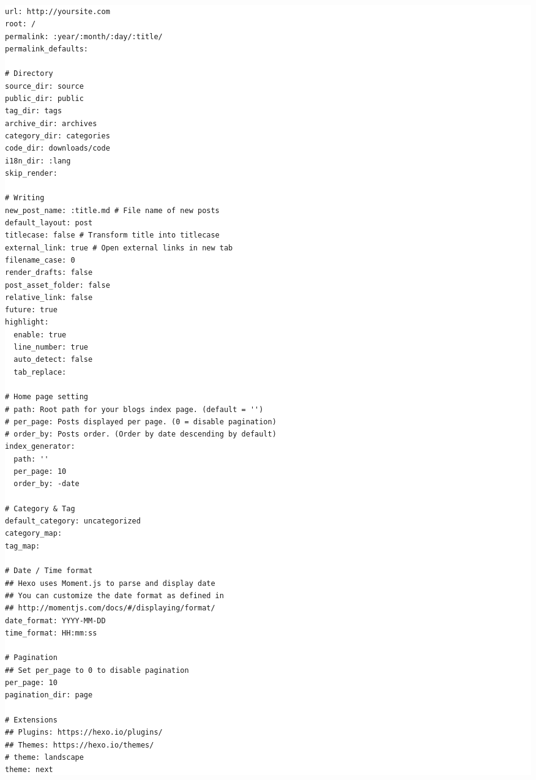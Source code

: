```
url: http://yoursite.com
root: /
permalink: :year/:month/:day/:title/
permalink_defaults:

# Directory
source_dir: source
public_dir: public
tag_dir: tags
archive_dir: archives
category_dir: categories
code_dir: downloads/code
i18n_dir: :lang
skip_render:

# Writing
new_post_name: :title.md # File name of new posts
default_layout: post
titlecase: false # Transform title into titlecase
external_link: true # Open external links in new tab
filename_case: 0
render_drafts: false
post_asset_folder: false
relative_link: false
future: true
highlight:
  enable: true
  line_number: true
  auto_detect: false
  tab_replace:

# Home page setting
# path: Root path for your blogs index page. (default = '')
# per_page: Posts displayed per page. (0 = disable pagination)
# order_by: Posts order. (Order by date descending by default)
index_generator:
  path: ''
  per_page: 10
  order_by: -date

# Category & Tag
default_category: uncategorized
category_map:
tag_map:

# Date / Time format
## Hexo uses Moment.js to parse and display date
## You can customize the date format as defined in
## http://momentjs.com/docs/#/displaying/format/
date_format: YYYY-MM-DD
time_format: HH:mm:ss

# Pagination
## Set per_page to 0 to disable pagination
per_page: 10
pagination_dir: page

# Extensions
## Plugins: https://hexo.io/plugins/
## Themes: https://hexo.io/themes/
# theme: landscape
theme: next

```